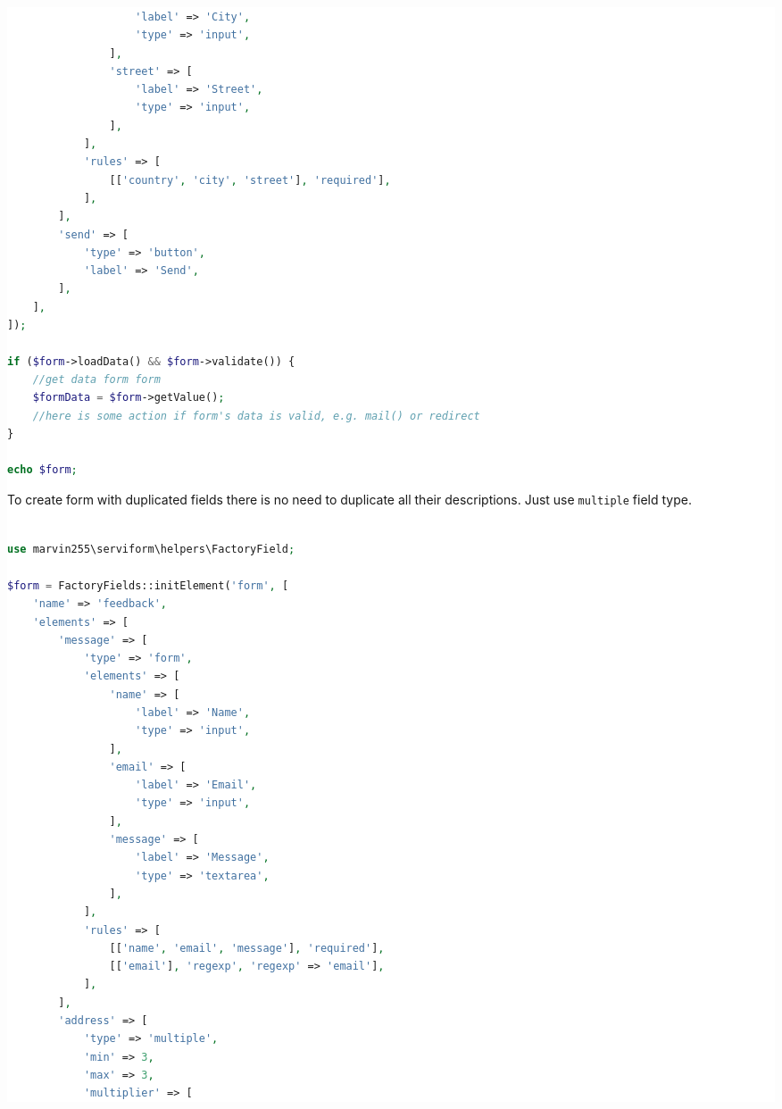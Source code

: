 ```php
                    'label' => 'City',
                    'type' => 'input',
                ],
                'street' => [
                    'label' => 'Street',
                    'type' => 'input',
                ],
            ],
            'rules' => [
                [['country', 'city', 'street'], 'required'],
            ],
        ],
        'send' => [
            'type' => 'button',
            'label' => 'Send',
        ],
    ],
]);

if ($form->loadData() && $form->validate()) {
    //get data form form
    $formData = $form->getValue();
    //here is some action if form's data is valid, e.g. mail() or redirect
}

echo $form;
```

To create form with duplicated fields there is no need to duplicate all their descriptions. Just use `multiple` field type.

```php

use marvin255\serviform\helpers\FactoryField;

$form = FactoryFields::initElement('form', [
    'name' => 'feedback',
    'elements' => [
        'message' => [
            'type' => 'form',
            'elements' => [
                'name' => [
                    'label' => 'Name',
                    'type' => 'input',
                ],
                'email' => [
                    'label' => 'Email',
                    'type' => 'input',
                ],
                'message' => [
                    'label' => 'Message',
                    'type' => 'textarea',
                ],
            ],
            'rules' => [
                [['name', 'email', 'message'], 'required'],
                [['email'], 'regexp', 'regexp' => 'email'],
            ],
        ],
        'address' => [
            'type' => 'multiple',
            'min' => 3,
            'max' => 3,
            'multiplier' => [
```